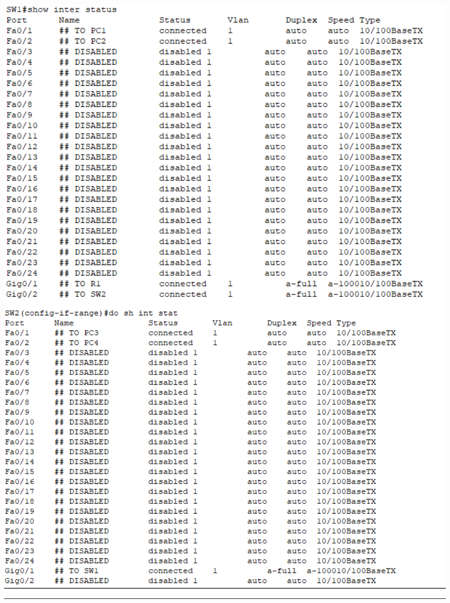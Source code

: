 <img src="../00-files/PacketTracer_L8L58gvX2J.png" alt="Resim" width="1000">
<img src="../00-files/PacketTracer_wRbrp0tlmC.png" alt="Resim" width="1000">

---
